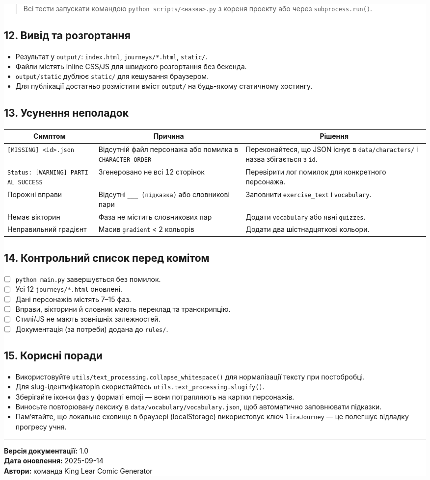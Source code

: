 > Всі тести запускати командою `python scripts/<назва>.py` з кореня проекту або через `subprocess.run()`.

## 12. Вивід та розгортання
- Результат у `output/`: `index.html`, `journeys/*.html`, `static/`.
- Файли містять inline CSS/JS для швидкого розгортання без бекенда.
- `output/static` дублює `static/` для кешування браузером.
- Для публікації достатньо розмістити вміст `output/` на будь-якому статичному хостингу.

## 13. Усунення неполадок
| Симптом | Причина | Рішення |
|---------|---------|---------|
| `[MISSING] <id>.json` | Відсутній файл персонажа або помилка в `CHARACTER_ORDER` | Переконайтеся, що JSON існує в `data/characters/` і назва збігається з `id`.
| `Status: [WARNING] PARTIAL SUCCESS` | Згенеровано не всі 12 сторінок | Перевірити лог помилок для конкретного персонажа.
| Порожні вправи | Відсутні `___ (підказка)` або словникові пари | Заповнити `exercise_text` і `vocabulary`.
| Немає вікторин | Фаза не містить словникових пар | Додати `vocabulary` або явні `quizzes`.
| Неправильний градієнт | Масив `gradient` < 2 кольорів | Додати два шістнадцяткові кольори.

## 14. Контрольний список перед комітом
- [ ] `python main.py` завершується без помилок.
- [ ] Усі 12 `journeys/*.html` оновлені.
- [ ] Дані персонажів містять 7–15 фаз.
- [ ] Вправи, вікторини й словник мають переклад та транскрипцію.
- [ ] Стилі/JS не мають зовнішніх залежностей.
- [ ] Документація (за потреби) додана до `rules/`.

## 15. Корисні поради
- Використовуйте `utils/text_processing.collapse_whitespace()` для нормалізації тексту при постобробці.
- Для slug-ідентифікаторів скористайтесь `utils.text_processing.slugify()`.
- Зберігайте іконки фаз у форматі emoji — вони потрапляють на картки персонажів.
- Виносьте повторювану лексику в `data/vocabulary/vocabulary.json`, щоб автоматично заповнювати підказки.
- Пам’ятайте, що локальне сховище в браузері (localStorage) використовує ключ `liraJourney` — це полегшує відладку прогресу учня.

---
**Версія документації:** 1.0  
**Дата оновлення:** 2025-09-14  
**Автори:** команда King Lear Comic Generator
